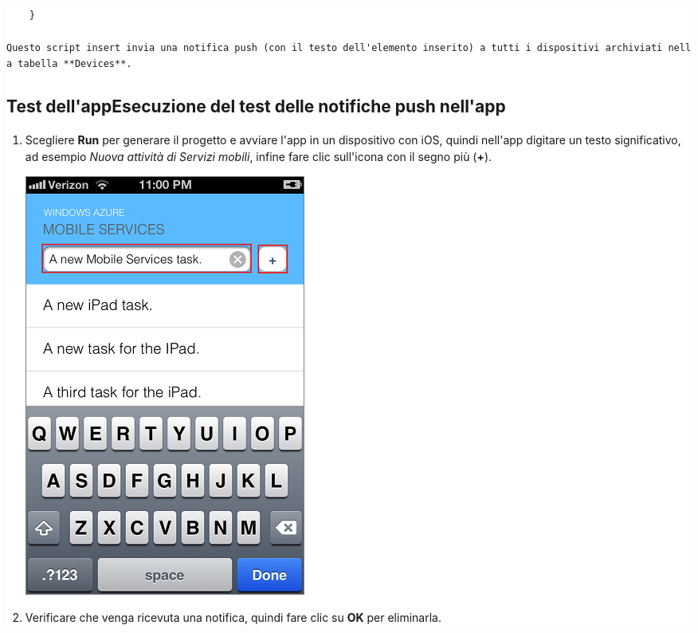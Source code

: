         }

    Questo script insert invia una notifica push (con il testo dell'elemento inserito) a tutti i dispositivi archiviati nella tabella **Devices**.

Test dell'appEsecuzione del test delle notifiche push nell'app
--------------------------------------------------------------

1.  Scegliere **Run** per generare il progetto e avviare l'app in un dispositivo con iOS, quindi nell'app digitare un testo significativo, ad esempio *Nuova attività di Servizi mobili*, infine fare clic sull'icona con il segno più (**+**).

    ![](./media/mobile-services-ios-push-notifications-app-users/mobile-quickstart-push2-ios.png)

1.  Verificare che venga ricevuta una notifica, quindi fare clic su **OK** per eliminarla.
